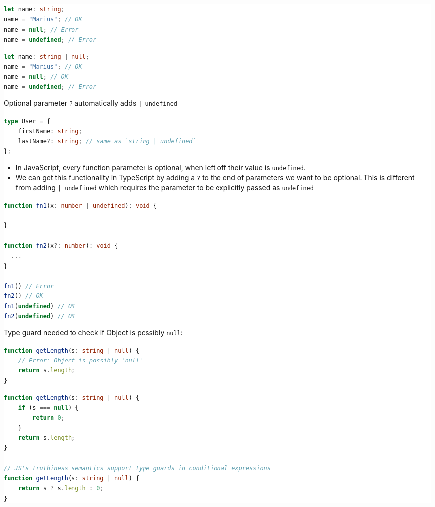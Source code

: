 ```ts
let name: string;
name = "Marius"; // OK
name = null; // Error
name = undefined; // Error
```

```ts
let name: string | null;
name = "Marius"; // OK
name = null; // OK
name = undefined; // Error
```

Optional parameter `?` automatically adds `| undefined`

```ts
type User = {
    firstName: string;
    lastName?: string; // same as `string | undefined`
};
```

-   In JavaScript, every function parameter is optional, when left off their value
    is `undefined`.
-   We can get this functionality in TypeScript by adding a `?` to the end of
    parameters we want to be optional. This is different from adding `| undefined`
    which requires the parameter to be explicitly passed as `undefined`

```ts
function fn1(x: number | undefined): void {
  ...
}

function fn2(x?: number): void {
  ...
}

fn1() // Error
fn2() // OK
fn1(undefined) // OK
fn2(undefined) // OK
```

Type guard needed to check if Object is possibly `null`:

```ts
function getLength(s: string | null) {
    // Error: Object is possibly 'null'.
    return s.length;
}
```

```ts
function getLength(s: string | null) {
    if (s === null) {
        return 0;
    }
    return s.length;
}

// JS's truthiness semantics support type guards in conditional expressions
function getLength(s: string | null) {
    return s ? s.length : 0;
}
```
